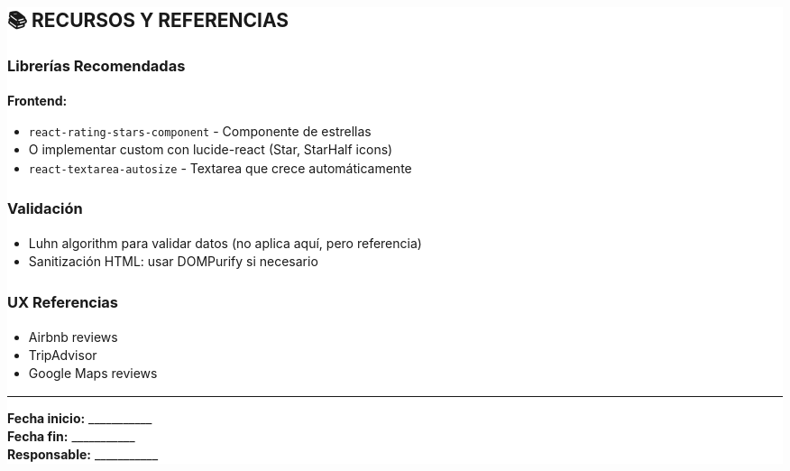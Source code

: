 
## 📚 RECURSOS Y REFERENCIAS

### Librerías Recomendadas

**Frontend:**
- `react-rating-stars-component` - Componente de estrellas
- O implementar custom con lucide-react (Star, StarHalf icons)
- `react-textarea-autosize` - Textarea que crece automáticamente

### Validación
- Luhn algorithm para validar datos (no aplica aquí, pero referencia)
- Sanitización HTML: usar DOMPurify si necesario

### UX Referencias
- Airbnb reviews
- TripAdvisor
- Google Maps reviews

---

**Fecha inicio:** ___________  
**Fecha fin:** ___________  
**Responsable:** ___________
